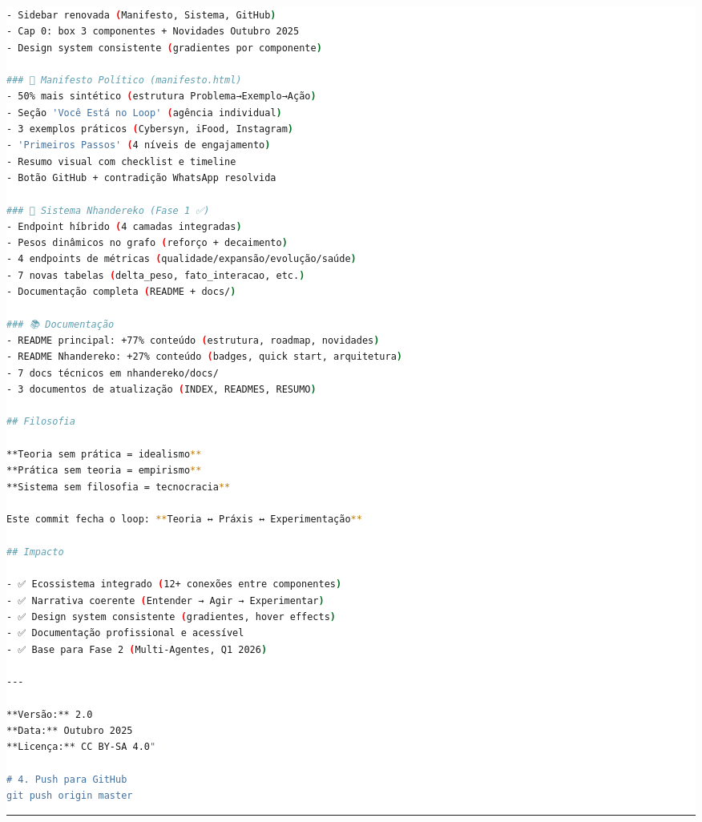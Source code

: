 ```bash
- Sidebar renovada (Manifesto, Sistema, GitHub)
- Cap 0: box 3 componentes + Novidades Outubro 2025
- Design system consistente (gradientes por componente)

### 📜 Manifesto Político (manifesto.html)
- 50% mais sintético (estrutura Problema→Exemplo→Ação)
- Seção 'Você Está no Loop' (agência individual)
- 3 exemplos práticos (Cybersyn, iFood, Instagram)
- 'Primeiros Passos' (4 níveis de engajamento)
- Resumo visual com checklist e timeline
- Botão GitHub + contradição WhatsApp resolvida

### 🌱 Sistema Nhandereko (Fase 1 ✅)
- Endpoint híbrido (4 camadas integradas)
- Pesos dinâmicos no grafo (reforço + decaimento)
- 4 endpoints de métricas (qualidade/expansão/evolução/saúde)
- 7 novas tabelas (delta_peso, fato_interacao, etc.)
- Documentação completa (README + docs/)

### 📚 Documentação
- README principal: +77% conteúdo (estrutura, roadmap, novidades)
- README Nhandereko: +27% conteúdo (badges, quick start, arquitetura)
- 7 docs técnicos em nhandereko/docs/
- 3 documentos de atualização (INDEX, READMES, RESUMO)

## Filosofia

**Teoria sem prática = idealismo**  
**Prática sem teoria = empirismo**  
**Sistema sem filosofia = tecnocracia**

Este commit fecha o loop: **Teoria ↔ Práxis ↔ Experimentação**

## Impacto

- ✅ Ecossistema integrado (12+ conexões entre componentes)
- ✅ Narrativa coerente (Entender → Agir → Experimentar)
- ✅ Design system consistente (gradientes, hover effects)
- ✅ Documentação profissional e acessível
- ✅ Base para Fase 2 (Multi-Agentes, Q1 2026)

---

**Versão:** 2.0  
**Data:** Outubro 2025  
**Licença:** CC BY-SA 4.0"

# 4. Push para GitHub
git push origin master
```

---